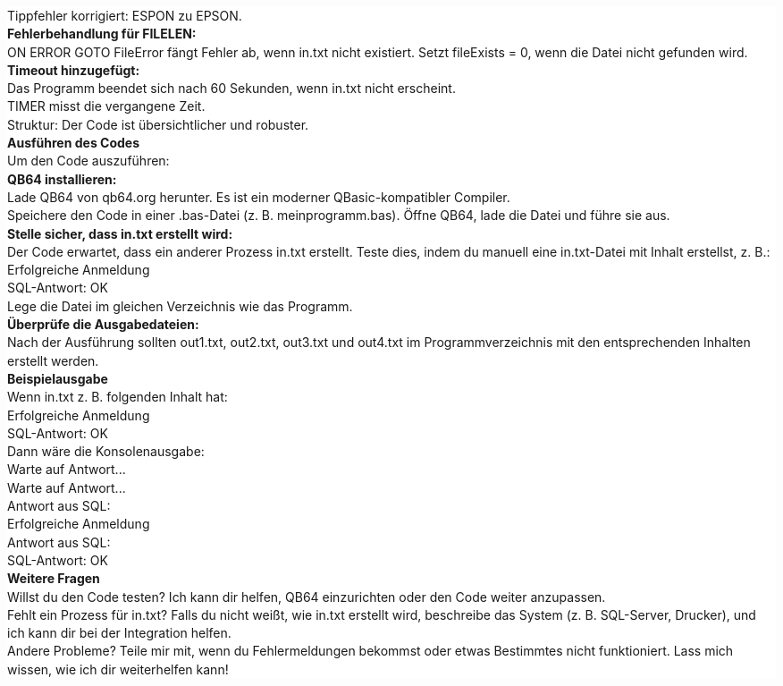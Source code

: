  Tippfehler korrigiert: ESPON zu EPSON.   
 **Fehlerbehandlung für FILELEN:**  
 ON ERROR GOTO FileError fängt Fehler ab, wenn in.txt nicht existiert. Setzt fileExists = 0, wenn die Datei nicht gefunden wird.   
 **Timeout hinzugefügt:**  
 Das Programm beendet sich nach 60 Sekunden, wenn in.txt nicht erscheint.  
 TIMER misst die vergangene Zeit.   
 Struktur: Der Code ist übersichtlicher und robuster.  
 **Ausführen des Codes**  
 Um den Code auszuführen:  
 **QB64 installieren:**  
 Lade QB64 von qb64.org herunter. Es ist ein moderner QBasic-kompatibler Compiler.  
 Speichere den Code in einer .bas-Datei (z. B. meinprogramm.bas). Öffne QB64, lade die Datei und führe sie aus.  
 **Stelle sicher, dass in.txt erstellt wird:**  
 Der Code erwartet, dass ein anderer Prozess in.txt erstellt. Teste dies, indem du manuell eine in.txt-Datei mit Inhalt erstellst, z. B.:  
 Erfolgreiche Anmeldung  
 SQL-Antwort: OK  
 Lege die Datei im gleichen Verzeichnis wie das Programm.   
 **Überprüfe die Ausgabedateien:**  
 Nach der Ausführung sollten out1.txt, out2.txt, out3.txt und out4.txt im Programmverzeichnis mit den entsprechenden Inhalten erstellt werden.   
 **Beispielausgabe**  
 Wenn in.txt z. B. folgenden Inhalt hat:  
 Erfolgreiche Anmeldung  
 SQL-Antwort: OK  
 Dann wäre die Konsolenausgabe:  
 Warte auf Antwort...  
 Warte auf Antwort...  
 Antwort aus SQL:  
 Erfolgreiche Anmeldung  
 Antwort aus SQL:  
 SQL-Antwort: OK  
 **Weitere Fragen**  
 Willst du den Code testen? Ich kann dir helfen, QB64 einzurichten oder den Code weiter anzupassen.  
 Fehlt ein Prozess für in.txt? Falls du nicht weißt, wie in.txt erstellt wird, beschreibe das System (z. B. SQL-Server, Drucker), und ich kann dir bei der Integration helfen.   
 Andere Probleme? Teile mir mit, wenn du Fehlermeldungen bekommst oder etwas Bestimmtes nicht funktioniert. Lass mich wissen, wie ich dir weiterhelfen kann!

  